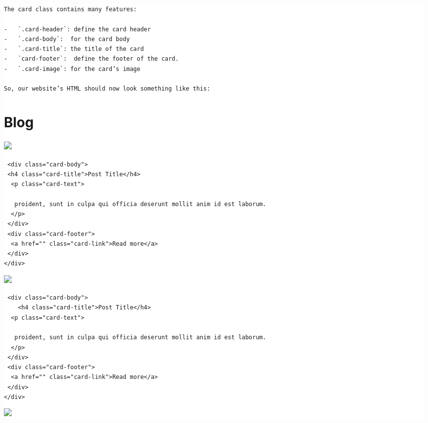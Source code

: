 ```
The card class contains many features:

-   `.card-header`: define the card header
-   `.card-body`:  for the card body
-   `.card-title`: the title of the card
-   `card-footer`:  define the footer of the card.
-   `.card-image`: for the card’s image

So, our website’s HTML should now look something like this:

```

<div class="blog">
 <div class="container">
 <h1 class="text-center">Blog</h1>
  <div class="row">
   <div class="col-md-4 col-lg-4 col-sm-12">
    <div class="card">
     <div class="card-img">
      <img src="images/posts/polit.jpg" class="img-fluid">
     </div>
     
     <div class="card-body">
     <h4 class="card-title">Post Title</h4>
      <p class="card-text">
       
       proident, sunt in culpa qui officia deserunt mollit anim id est laborum.
      </p>
     </div>
     <div class="card-footer">
      <a href="" class="card-link">Read more</a>
     </div>
    </div>
   </div>
   <div class="col-md-4 col-lg-4 col-sm-12">
    <div class="card">
     <div class="card-img">
      <img src="images/posts/images.jpg" class="img-fluid">
     </div>
     
     <div class="card-body">
        <h4 class="card-title">Post Title</h4>
      <p class="card-text">
       
       proident, sunt in culpa qui officia deserunt mollit anim id est laborum.
      </p>
     </div>
     <div class="card-footer">
      <a href="" class="card-link">Read more</a>
     </div>
    </div>
   </div>
   <div class="col-md-4 col-lg-4 col-sm-12">
    <div class="card">
     <div class="card-img">
      <img src="images/posts/imag2.jpg" class="img-fluid">
     </div>
     
